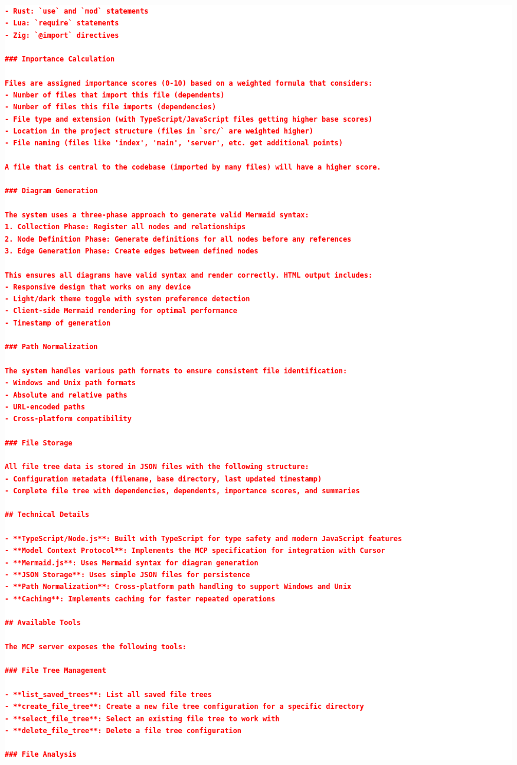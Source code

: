    ```json
- Rust: `use` and `mod` statements
- Lua: `require` statements
- Zig: `@import` directives

### Importance Calculation

Files are assigned importance scores (0-10) based on a weighted formula that considers:
- Number of files that import this file (dependents)
- Number of files this file imports (dependencies)
- File type and extension (with TypeScript/JavaScript files getting higher base scores)
- Location in the project structure (files in `src/` are weighted higher)
- File naming (files like 'index', 'main', 'server', etc. get additional points)

A file that is central to the codebase (imported by many files) will have a higher score.

### Diagram Generation

The system uses a three-phase approach to generate valid Mermaid syntax:
1. Collection Phase: Register all nodes and relationships
2. Node Definition Phase: Generate definitions for all nodes before any references
3. Edge Generation Phase: Create edges between defined nodes

This ensures all diagrams have valid syntax and render correctly. HTML output includes:
- Responsive design that works on any device
- Light/dark theme toggle with system preference detection
- Client-side Mermaid rendering for optimal performance
- Timestamp of generation

### Path Normalization

The system handles various path formats to ensure consistent file identification:
- Windows and Unix path formats
- Absolute and relative paths
- URL-encoded paths
- Cross-platform compatibility

### File Storage

All file tree data is stored in JSON files with the following structure:
- Configuration metadata (filename, base directory, last updated timestamp)
- Complete file tree with dependencies, dependents, importance scores, and summaries

## Technical Details

- **TypeScript/Node.js**: Built with TypeScript for type safety and modern JavaScript features
- **Model Context Protocol**: Implements the MCP specification for integration with Cursor
- **Mermaid.js**: Uses Mermaid syntax for diagram generation
- **JSON Storage**: Uses simple JSON files for persistence
- **Path Normalization**: Cross-platform path handling to support Windows and Unix
- **Caching**: Implements caching for faster repeated operations

## Available Tools

The MCP server exposes the following tools:

### File Tree Management

- **list_saved_trees**: List all saved file trees
- **create_file_tree**: Create a new file tree configuration for a specific directory
- **select_file_tree**: Select an existing file tree to work with
- **delete_file_tree**: Delete a file tree configuration

### File Analysis
   ```